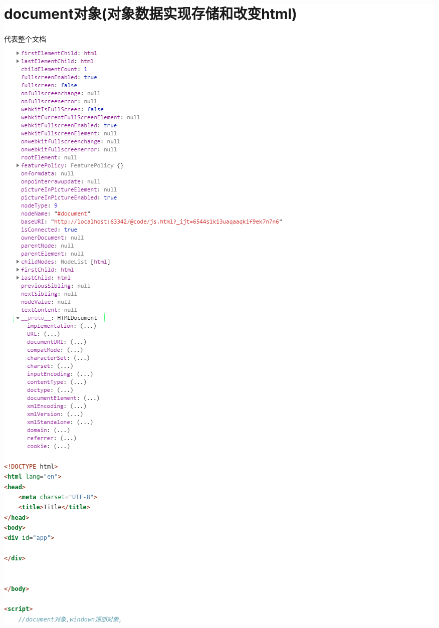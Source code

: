 # document对象(对象数据实现存储和改变html)

代表整个文档 

![1570967115231](img/1570967115231.png)

```html
<!DOCTYPE html>
<html lang="en">
<head>
    <meta charset="UTF-8">
    <title>Title</title>
</head>
<body>
<div id="app">

</div>


</body>

<script>
    //document对象,windown顶部对象,
```